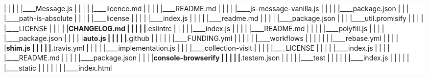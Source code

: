 | | | | |____Message.js
| | | | |____licence.md
| | | | |____README.md
| | | | |____js-message-vanilla.js
| | | | |____package.json
| | | |____path-is-absolute
| | | | |____license
| | | | |____index.js
| | | | |____readme.md
| | | | |____package.json
| | | |____util.promisify
| | | | |____LICENSE
| | | | |____CHANGELOG.md
| | | | |____.eslintrc
| | | | |____index.js
| | | | |____README.md
| | | | |____polyfill.js
| | | | |____package.json
| | | | |____auto.js
| | | | |____.github
| | | | | |____FUNDING.yml
| | | | | |____workflows
| | | | | | |____rebase.yml
| | | | |____shim.js
| | | | |____.travis.yml
| | | | |____implementation.js
| | | |____collection-visit
| | | | |____LICENSE
| | | | |____index.js
| | | | |____README.md
| | | | |____package.json
| | | |____console-browserify
| | | | |____.testem.json
| | | | |____test
| | | | | |____index.js
| | | | | |____static
| | | | | | |____index.html